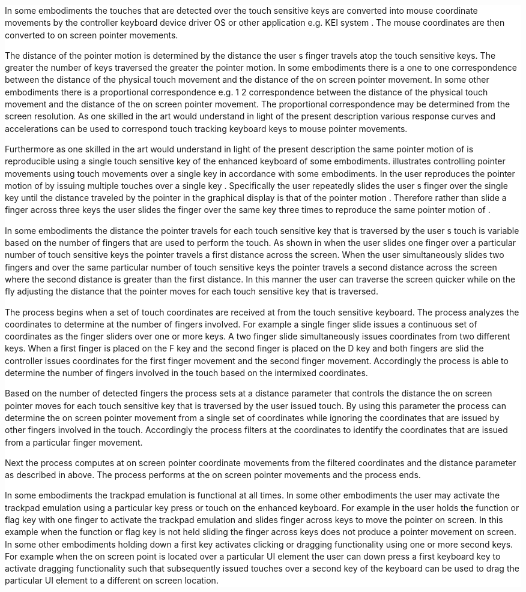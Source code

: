 In some embodiments the touches that are detected over the touch sensitive keys are converted into mouse coordinate movements by the controller keyboard device driver OS or other application e.g. KEI system . The mouse coordinates are then converted to on screen pointer movements.

The distance of the pointer motion is determined by the distance the user s finger travels atop the touch sensitive keys. The greater the number of keys traversed the greater the pointer motion. In some embodiments there is a one to one correspondence between the distance of the physical touch movement and the distance of the on screen pointer movement. In some other embodiments there is a proportional correspondence e.g. 1 2 correspondence between the distance of the physical touch movement and the distance of the on screen pointer movement. The proportional correspondence may be determined from the screen resolution. As one skilled in the art would understand in light of the present description various response curves and accelerations can be used to correspond touch tracking keyboard keys to mouse pointer movements.

Furthermore as one skilled in the art would understand in light of the present description the same pointer motion of is reproducible using a single touch sensitive key of the enhanced keyboard of some embodiments. illustrates controlling pointer movements using touch movements over a single key in accordance with some embodiments. In the user reproduces the pointer motion of by issuing multiple touches over a single key . Specifically the user repeatedly slides the user s finger over the single key until the distance traveled by the pointer in the graphical display is that of the pointer motion . Therefore rather than slide a finger across three keys the user slides the finger over the same key three times to reproduce the same pointer motion of .

In some embodiments the distance the pointer travels for each touch sensitive key that is traversed by the user s touch is variable based on the number of fingers that are used to perform the touch. As shown in when the user slides one finger over a particular number of touch sensitive keys the pointer travels a first distance across the screen. When the user simultaneously slides two fingers and over the same particular number of touch sensitive keys the pointer travels a second distance across the screen where the second distance is greater than the first distance. In this manner the user can traverse the screen quicker while on the fly adjusting the distance that the pointer moves for each touch sensitive key that is traversed.

The process begins when a set of touch coordinates are received at from the touch sensitive keyboard. The process analyzes the coordinates to determine at the number of fingers involved. For example a single finger slide issues a continuous set of coordinates as the finger sliders over one or more keys. A two finger slide simultaneously issues coordinates from two different keys. When a first finger is placed on the F key and the second finger is placed on the D key and both fingers are slid the controller issues coordinates for the first finger movement and the second finger movement. Accordingly the process is able to determine the number of fingers involved in the touch based on the intermixed coordinates.

Based on the number of detected fingers the process sets at a distance parameter that controls the distance the on screen pointer moves for each touch sensitive key that is traversed by the user issued touch. By using this parameter the process can determine the on screen pointer movement from a single set of coordinates while ignoring the coordinates that are issued by other fingers involved in the touch. Accordingly the process filters at the coordinates to identify the coordinates that are issued from a particular finger movement.

Next the process computes at on screen pointer coordinate movements from the filtered coordinates and the distance parameter as described in above. The process performs at the on screen pointer movements and the process ends.

In some embodiments the trackpad emulation is functional at all times. In some other embodiments the user may activate the trackpad emulation using a particular key press or touch on the enhanced keyboard. For example in the user holds the function or flag key with one finger to activate the trackpad emulation and slides finger across keys to move the pointer on screen. In this example when the function or flag key is not held sliding the finger across keys does not produce a pointer movement on screen. In some other embodiments holding down a first key activates clicking or dragging functionality using one or more second keys. For example when the on screen point is located over a particular UI element the user can down press a first keyboard key to activate dragging functionality such that subsequently issued touches over a second key of the keyboard can be used to drag the particular UI element to a different on screen location.
